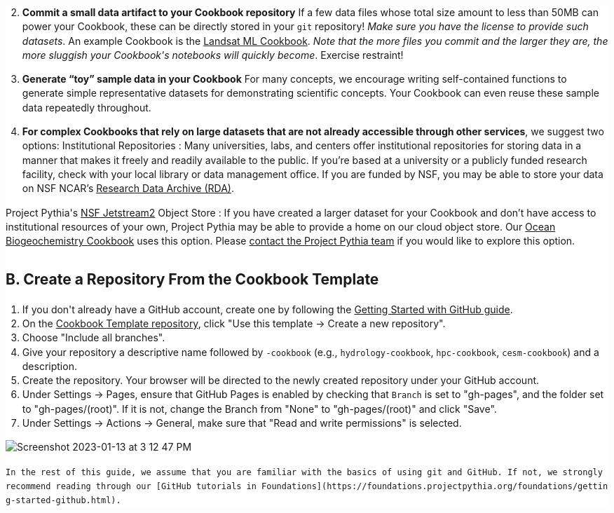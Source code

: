 2. **Commit a small data artifact to your Cookbook repository**
If a few data files whose total size amount to less than 50MB can power your Cookbook, these can be directly stored in your `git` repository! *Make sure you have the license to provide such datasets*. An example Cookbook is the [Landsat ML Cookbook](https://projectpythia.org/landsat-ml-cookbook/). *Note that the more files you commit and the larger they are, the more sluggish your Cookbook's notebooks will quickly become*. Exercise restraint!

3. **Generate “toy” sample data in your Cookbook**
For many concepts, we encourage writing self-contained functions to generate simple representative datasets for demonstrating scientific concepts. Your Cookbook can even reuse these sample data repeatedly throughout.

4. **For complex Cookbooks that rely on large datasets that are not already accessible through other services**, we suggest two options:
Institutional Repositories
: Many universities, labs, and centers offer institutional repositories for storing data in a manner that makes it freely and readily available to the public. If you’re based at a university or a publicly funded research facility, check with your local library or data management office. If you are funded by NSF, you may be able to store your data on NSF NCAR’s [Research Data Archive (RDA)](https://rda.ucar.edu).

Project Pythia's [NSF Jetstream2](https://jetstream-cloud.org) Object Store
: If you have created a larger dataset for your Cookbook and don’t have access to institutional resources of your own, Project Pythia may be able to provide a home on our cloud object store. Our [Ocean Biogeochemistry Cookbook](https://projectpythia.org/ocean-bgc-cookbook/notebooks/readintutorial) uses this option. Please [contact the Project Pythia team](https://discourse.pangeo.io/c/education/project-pythia/60) if you would like to explore this option.

## B. Create a Repository From the Cookbook Template

1. If you don't already have a GitHub account, create one by following the [Getting Started with GitHub guide](https://foundations.projectpythia.org/foundations/getting-started-github.html).
1. On the [Cookbook Template repository](https://github.com/ProjectPythia/cookbook-template), click "Use this template &rarr; Create a new repository".
1. Choose "Include all branches".
1. Give your repository a descriptive name followed by `-cookbook` (e.g., `hydrology-cookbook`, `hpc-cookbook`, `cesm-cookbook`) and a description.
1. Create the repository. Your browser will be directed to the newly created repository under your GitHub account.
1. Under Settings &rarr; Pages, ensure that GitHub Pages is enabled by checking that `Branch` is set to "gh-pages", and the folder set to "gh-pages/(root)". If it is not, change the Branch from "None" to "gh-pages/(root)" and click "Save".
1. Under Settings &rarr; Actions &rarr; General, make sure that "Read and write permissions" is selected.

<img width="901" alt="Screenshot 2023-01-13 at 3 12 47 PM" src="https://user-images.githubusercontent.com/26660300/212428991-cd0ae2f0-73ca-40d8-b983-f122359463aa.png">

```{note}
In the rest of this guide, we assume that you are familiar with the basics of using git and GitHub. If not, we strongly recommend reading through our [GitHub tutorials in Foundations](https://foundations.projectpythia.org/foundations/getting-started-github.html).
```
